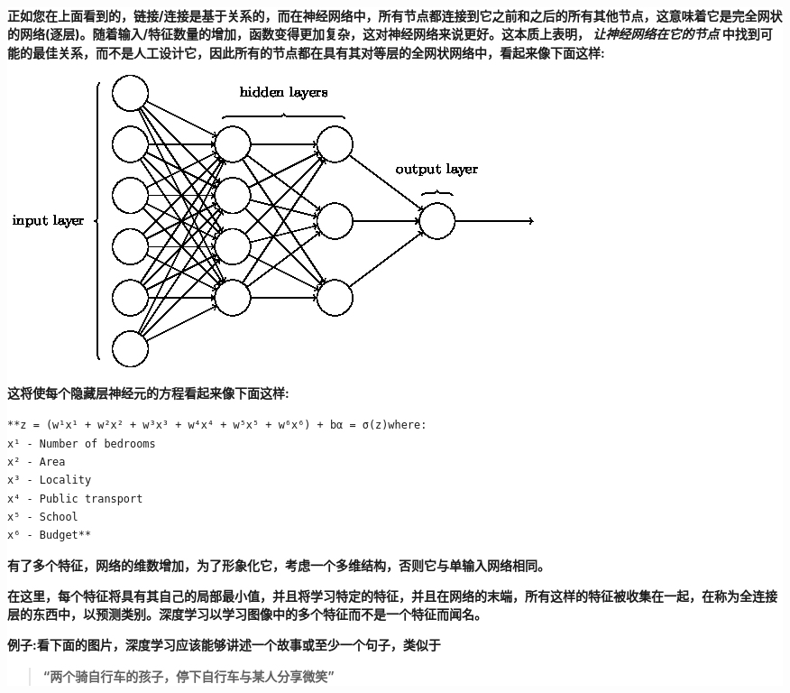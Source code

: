 **正如您在上面看到的，链接/连接是基于关系的，而在神经网络中，所有节点都连接到它之前和之后的所有其他节点，这意味着它是完全网状的网络(逐层)。随着输入/特征数量的增加，函数变得更加复杂，这对神经网络来说更好。这本质上表明， ***让神经网络在它的节点*** 中找到可能的最佳关系，而不是人工设计它，因此所有的节点都在具有其对等层的全网状网络中，看起来像下面这样:**

**![](img/6cadf18df184d093bfd04aa8ccd88daa.png)**

**这将使每个隐藏层神经元的方程看起来像下面这样:**

```
**z = (w¹x¹ + w²x² + w³x³ + w⁴x⁴ + w⁵x⁵ + w⁶x⁶) + bα = σ(z)where:
x¹ - Number of bedrooms
x² - Area
x³ - Locality
x⁴ - Public transport
x⁵ - School
x⁶ - Budget**
```

**有了多个特征，网络的维数增加，为了形象化它，考虑一个多维结构，否则它与单输入网络相同。**

**在这里，每个特征将具有其自己的局部最小值，并且将学习特定的特征，并且在网络的末端，所有这样的特征被收集在一起，在称为全连接层的东西中，以预测类别。深度学习以学习图像中的多个特征而不是一个特征而闻名。**

**例子:看下面的图片，深度学习应该能够讲述一个故事或至少一个句子，类似于**

> **“两个骑自行车的孩子，停下自行车与某人分享微笑”**
